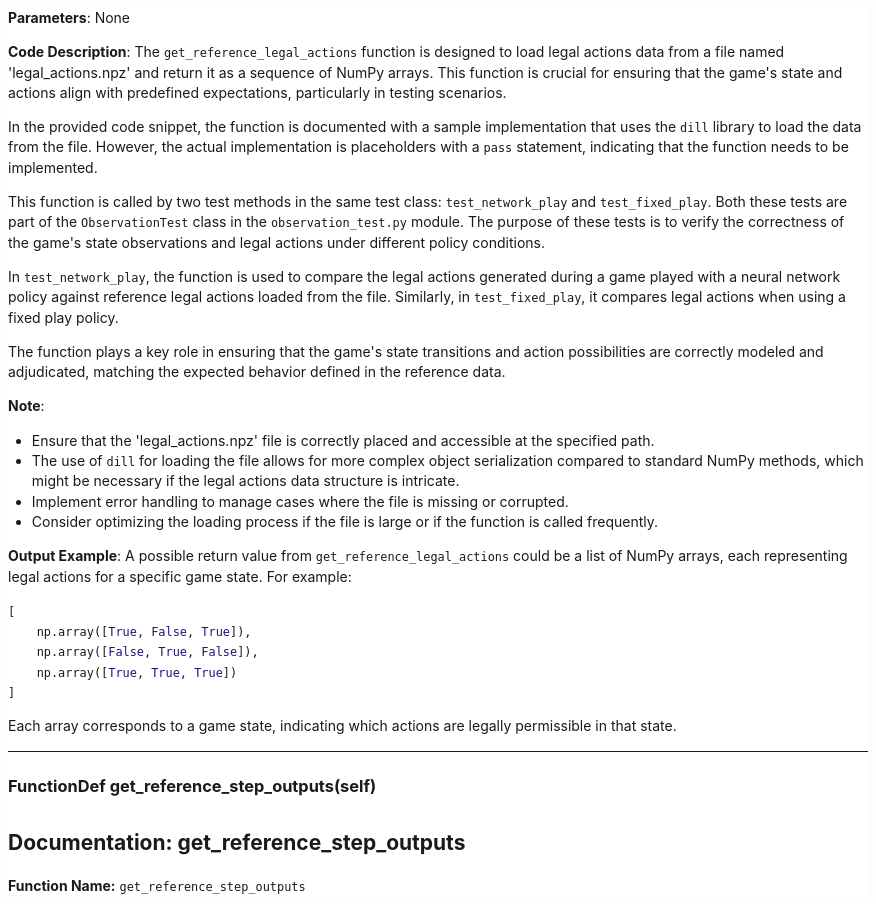 **Parameters**: None

**Code Description**:
The `get_reference_legal_actions` function is designed to load legal actions data from a file named 'legal_actions.npz' and return it as a sequence of NumPy arrays. This function is crucial for ensuring that the game's state and actions align with predefined expectations, particularly in testing scenarios.

In the provided code snippet, the function is documented with a sample implementation that uses the `dill` library to load the data from the file. However, the actual implementation is placeholders with a `pass` statement, indicating that the function needs to be implemented.

This function is called by two test methods in the same test class: `test_network_play` and `test_fixed_play`. Both these tests are part of the `ObservationTest` class in the `observation_test.py` module. The purpose of these tests is to verify the correctness of the game's state observations and legal actions under different policy conditions.

In `test_network_play`, the function is used to compare the legal actions generated during a game played with a neural network policy against reference legal actions loaded from the file. Similarly, in `test_fixed_play`, it compares legal actions when using a fixed play policy.

The function plays a key role in ensuring that the game's state transitions and action possibilities are correctly modeled and adjudicated, matching the expected behavior defined in the reference data.

**Note**:
- Ensure that the 'legal_actions.npz' file is correctly placed and accessible at the specified path.
- The use of `dill` for loading the file allows for more complex object serialization compared to standard NumPy methods, which might be necessary if the legal actions data structure is intricate.
- Implement error handling to manage cases where the file is missing or corrupted.
- Consider optimizing the loading process if the file is large or if the function is called frequently.

**Output Example**:
A possible return value from `get_reference_legal_actions` could be a list of NumPy arrays, each representing legal actions for a specific game state. For example:

```python
[
    np.array([True, False, True]),
    np.array([False, True, False]),
    np.array([True, True, True])
]
```

Each array corresponds to a game state, indicating which actions are legally permissible in that state.
***
### FunctionDef get_reference_step_outputs(self)
## Documentation: get_reference_step_outputs

**Function Name:** `get_reference_step_outputs`
